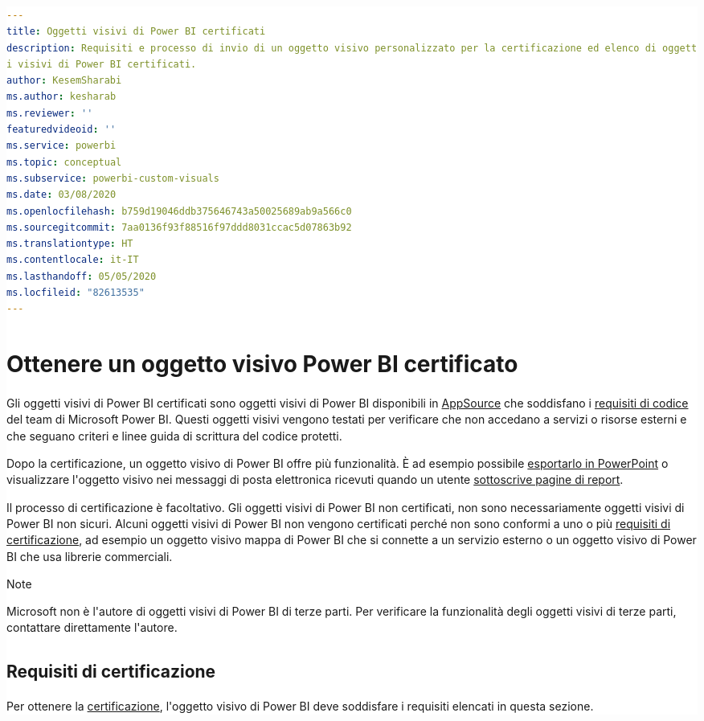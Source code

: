 ```yaml
---
title: Oggetti visivi di Power BI certificati
description: Requisiti e processo di invio di un oggetto visivo personalizzato per la certificazione ed elenco di oggetti visivi di Power BI certificati.
author: KesemSharabi
ms.author: kesharab
ms.reviewer: ''
featuredvideoid: ''
ms.service: powerbi
ms.topic: conceptual
ms.subservice: powerbi-custom-visuals
ms.date: 03/08/2020
ms.openlocfilehash: b759d19046ddb375646743a50025689ab9a566c0
ms.sourcegitcommit: 7aa0136f93f88516f97ddd8031ccac5d07863b92
ms.translationtype: HT
ms.contentlocale: it-IT
ms.lasthandoff: 05/05/2020
ms.locfileid: "82613535"
---
```

# <a name="get-a-power-bi-visual-certified"></a>Ottenere un oggetto visivo Power BI certificato

Gli oggetti visivi di Power BI certificati sono oggetti visivi di Power BI disponibili in [AppSource](https://appsource.microsoft.com/en-us/marketplace/apps?page=1&product=power-bi-visuals) che soddisfano i [requisiti di codice](#certification-requirements) del team di Microsoft Power BI. Questi oggetti visivi vengono testati per verificare che non accedano a servizi o risorse esterni e che seguano criteri e linee guida di scrittura del codice protetti.

Dopo la certificazione, un oggetto visivo di Power BI offre più funzionalità. È ad esempio possibile [esportarlo in PowerPoint](../../consumer/end-user-powerpoint.md) o visualizzare l'oggetto visivo nei messaggi di posta elettronica ricevuti quando un utente [sottoscrive pagine di report](../../consumer/end-user-subscribe.md).

Il processo di certificazione è facoltativo. Gli oggetti visivi di Power BI non certificati, non sono necessariamente oggetti visivi di Power BI non sicuri. Alcuni oggetti visivi di Power BI non vengono certificati perché non sono conformi a uno o più [requisiti di certificazione](power-bi-custom-visuals-certified.md#certification-requirements), ad esempio un oggetto visivo mappa di Power BI che si connette a un servizio esterno o un oggetto visivo di Power BI che usa librerie commerciali.

> [!NOTE]
> Microsoft non è l'autore di oggetti visivi di Power BI di terze parti. Per verificare la funzionalità degli oggetti visivi di terze parti, contattare direttamente l'autore.

## <a name="certification-requirements"></a>Requisiti di certificazione

Per ottenere la [certificazione](#get-a-power-bi-visual-certified), l'oggetto visivo di Power BI deve soddisfare i requisiti elencati in questa sezione. 
